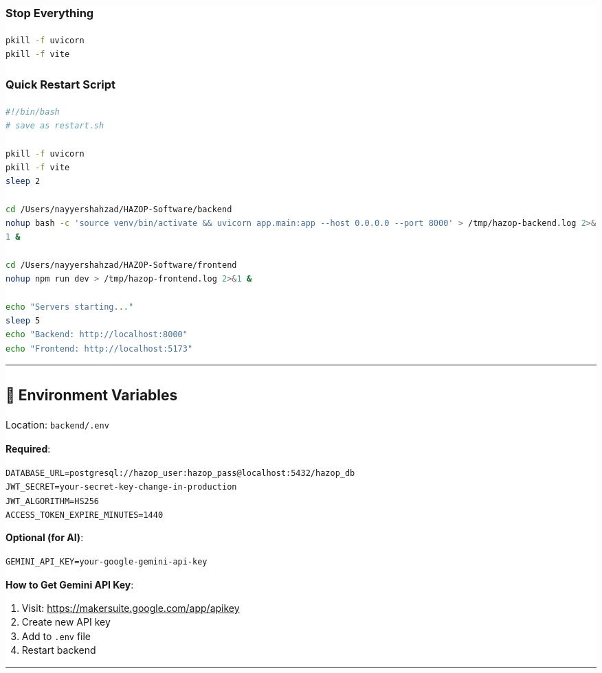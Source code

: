 ### Stop Everything
```bash
pkill -f uvicorn
pkill -f vite
```

### Quick Restart Script
```bash
#!/bin/bash
# save as restart.sh

pkill -f uvicorn
pkill -f vite
sleep 2

cd /Users/nayyershahzad/HAZOP-Software/backend
nohup bash -c 'source venv/bin/activate && uvicorn app.main:app --host 0.0.0.0 --port 8000' > /tmp/hazop-backend.log 2>&1 &

cd /Users/nayyershahzad/HAZOP-Software/frontend
nohup npm run dev > /tmp/hazop-frontend.log 2>&1 &

echo "Servers starting..."
sleep 5
echo "Backend: http://localhost:8000"
echo "Frontend: http://localhost:5173"
```

---

## 🔑 Environment Variables

Location: `backend/.env`

**Required**:
```env
DATABASE_URL=postgresql://hazop_user:hazop_pass@localhost:5432/hazop_db
JWT_SECRET=your-secret-key-change-in-production
JWT_ALGORITHM=HS256
ACCESS_TOKEN_EXPIRE_MINUTES=1440
```

**Optional (for AI)**:
```env
GEMINI_API_KEY=your-google-gemini-api-key
```

**How to Get Gemini API Key**:
1. Visit: https://makersuite.google.com/app/apikey
2. Create new API key
3. Add to `.env` file
4. Restart backend

---
